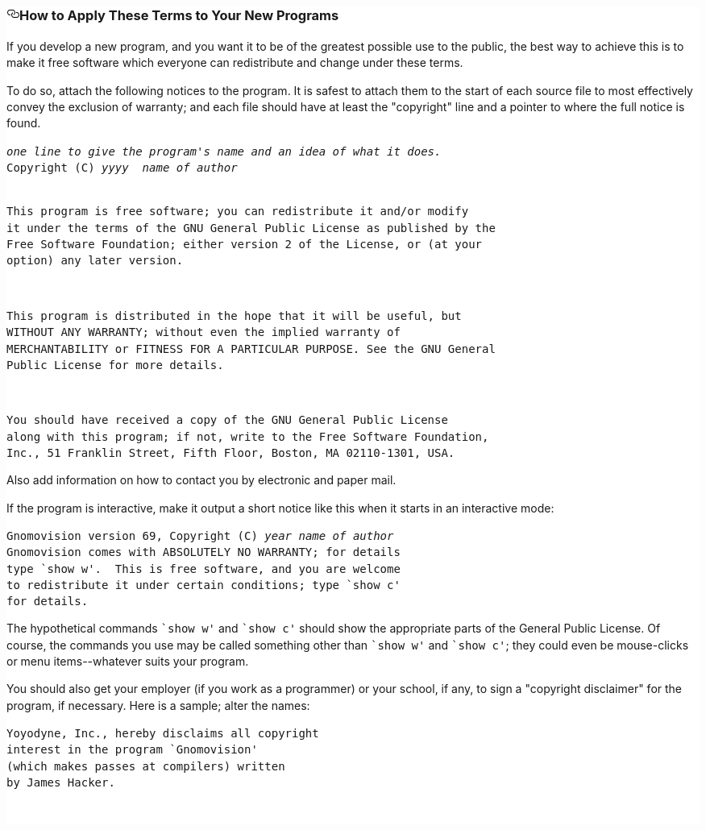 <h3><a href="#how-to-apply-these-terms-to-your-new-programs" aria-hidden="true" class="anchor" id="user-content-how-to-apply-these-terms-to-your-new-programs"><svg aria-hidden="true" class="octicon octicon-link" height="16" version="1.1" viewBox="0 0 16 16" width="16"><path fill-rule="evenodd" d="M4 9h1v1H4c-1.5 0-3-1.69-3-3.5S2.55 3 4 3h4c1.45 0 3 1.69 3 3.5 0 1.41-.91 2.72-2 3.25V8.59c.58-.45 1-1.27 1-2.09C10 5.22 8.98 4 8 4H4c-.98 0-2 1.22-2 2.5S3 9 4 9zm9-3h-1v1h1c1 0 2 1.22 2 2.5S13.98 12 13 12H9c-.98 0-2-1.22-2-2.5 0-.83.42-1.64 1-2.09V6.25c-1.09.53-2 1.84-2 3.25C6 11.31 7.55 13 9 13h4c1.45 0 3-1.69 3-3.5S14.5 6 13 6z"></path></svg></a><a id="user-content-howto"></a><a id="user-content-SEC4">How to Apply These Terms to Your New Programs</a></h3>
<p>
  If you develop a new program, and you want it to be of the greatest
possible use to the public, the best way to achieve this is to make it
free software which everyone can redistribute and change under these terms.
</p>
<p>
  To do so, attach the following notices to the program.  It is safest
to attach them to the start of each source file to most effectively
convey the exclusion of warranty; and each file should have at least
the "copyright" line and a pointer to where the full notice is found.
</p>
<pre><var>one line to give the program's name and an idea of what it does.</var>
Copyright (C) <var>yyyy</var>  <var>name of author</var>

This program is free software; you can redistribute it and/or
modify it under the terms of the GNU General Public License
as published by the Free Software Foundation; either version 2
of the License, or (at your option) any later version.

This program is distributed in the hope that it will be useful,
but WITHOUT ANY WARRANTY; without even the implied warranty of
MERCHANTABILITY or FITNESS FOR A PARTICULAR PURPOSE.  See the
GNU General Public License for more details.

You should have received a copy of the GNU General Public License
along with this program; if not, write to the Free Software
Foundation, Inc., 51 Franklin Street, Fifth Floor, Boston, MA  02110-1301, USA.
</pre>
<p>
Also add information on how to contact you by electronic and paper mail.
</p>
<p>
If the program is interactive, make it output a short notice like this
when it starts in an interactive mode:
</p>
<pre>Gnomovision version 69, Copyright (C) <var>year</var> <var>name of author</var>
Gnomovision comes with ABSOLUTELY NO WARRANTY; for details
type `show w'.  This is free software, and you are welcome
to redistribute it under certain conditions; type `show c' 
for details.
</pre>
<p>
The hypothetical commands <samp>`show w'</samp> and <samp>`show c'</samp> should show
the appropriate parts of the General Public License.  Of course, the
commands you use may be called something other than <samp>`show w'</samp> and
<samp>`show c'</samp>; they could even be mouse-clicks or menu items--whatever
suits your program.
</p>
<p>
You should also get your employer (if you work as a programmer) or your
school, if any, to sign a "copyright disclaimer" for the program, if
necessary.  Here is a sample; alter the names:
</p>
<pre>Yoyodyne, Inc., hereby disclaims all copyright
interest in the program `Gnomovision'
(which makes passes at compilers) written 
by James Hacker.